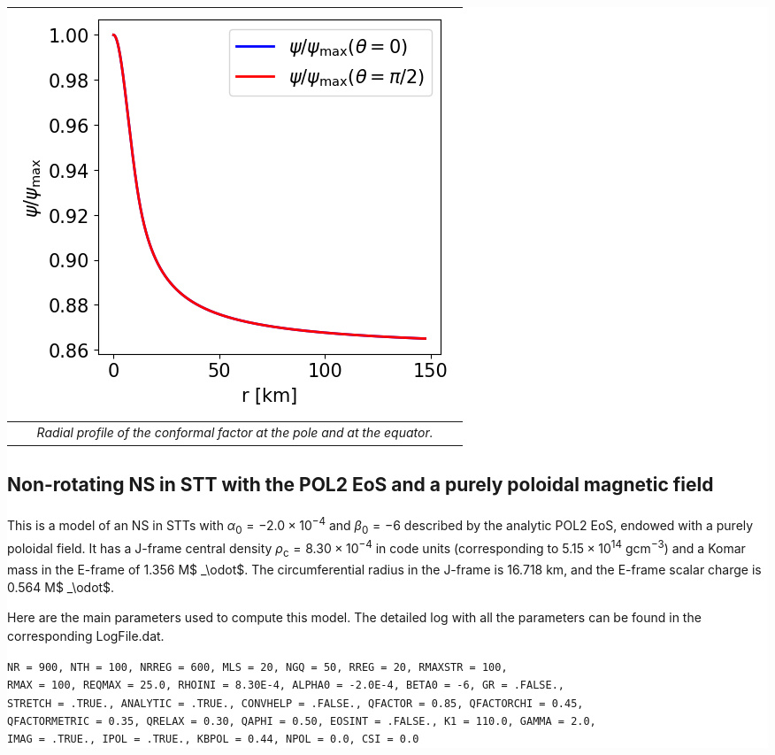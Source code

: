 | ![alt-text-1](./images/stt/pol2/psi_b-6_unmag.png) |
|:--:|
| *Radial profile of the conformal factor at the pole and at the equator.* |

## Non-rotating NS in STT with the POL2 EoS and a purely poloidal magnetic field

This is a model of an NS in STTs with $\alpha _0 = -2.0\times 10^{-4}$ and $\beta _0 = -6$ described by the analytic POL2 EoS, endowed with a purely poloidal field. It has a J-frame central density $\rho _\mathrm{c}=8.30\times 10^{-4}$ in code units (corresponding to $5.15\times 10^{14}$ gcm$^{-3}$) and a Komar mass in the E-frame of $1.356$ M$ _\odot$. The circumferential radius in the J-frame is $16.718$ km, and the E-frame scalar charge is $0.564$ M$ _\odot$.

Here are the main parameters used to compute this model. The detailed log with all the parameters can be found in the corresponding LogFile.dat.

```
NR = 900, NTH = 100, NRREG = 600, MLS = 20, NGQ = 50, RREG = 20, RMAXSTR = 100,
RMAX = 100, REQMAX = 25.0, RHOINI = 8.30E-4, ALPHA0 = -2.0E-4, BETA0 = -6, GR = .FALSE.,
STRETCH = .TRUE., ANALYTIC = .TRUE., CONVHELP = .FALSE., QFACTOR = 0.85, QFACTORCHI = 0.45,
QFACTORMETRIC = 0.35, QRELAX = 0.30, QAPHI = 0.50, EOSINT = .FALSE., K1 = 110.0, GAMMA = 2.0,
IMAG = .TRUE., IPOL = .TRUE., KBPOL = 0.44, NPOL = 0.0, CSI = 0.0
```
